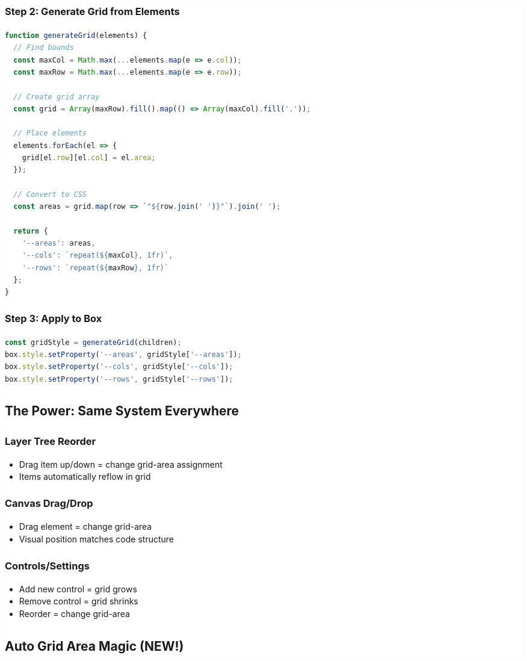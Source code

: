 ### Step 2: Generate Grid from Elements
```javascript
function generateGrid(elements) {
  // Find bounds
  const maxCol = Math.max(...elements.map(e => e.col));
  const maxRow = Math.max(...elements.map(e => e.row));
  
  // Create grid array
  const grid = Array(maxRow).fill().map(() => Array(maxCol).fill('.'));
  
  // Place elements
  elements.forEach(el => {
    grid[el.row][el.col] = el.area;
  });
  
  // Convert to CSS
  const areas = grid.map(row => `"${row.join(' ')}"`).join(' ');
  
  return {
    '--areas': areas,
    '--cols': `repeat(${maxCol}, 1fr)`,
    '--rows': `repeat(${maxRow}, 1fr)`
  };
}
```

### Step 3: Apply to Box
```javascript
const gridStyle = generateGrid(children);
box.style.setProperty('--areas', gridStyle['--areas']);
box.style.setProperty('--cols', gridStyle['--cols']);
box.style.setProperty('--rows', gridStyle['--rows']);
```

## The Power: Same System Everywhere

### Layer Tree Reorder
- Drag item up/down = change grid-area assignment
- Items automatically reflow in grid

### Canvas Drag/Drop
- Drag element = change grid-area
- Visual position matches code structure

### Controls/Settings
- Add new control = grid grows
- Remove control = grid shrinks
- Reorder = change grid-area

## Auto Grid Area Magic (NEW!)
